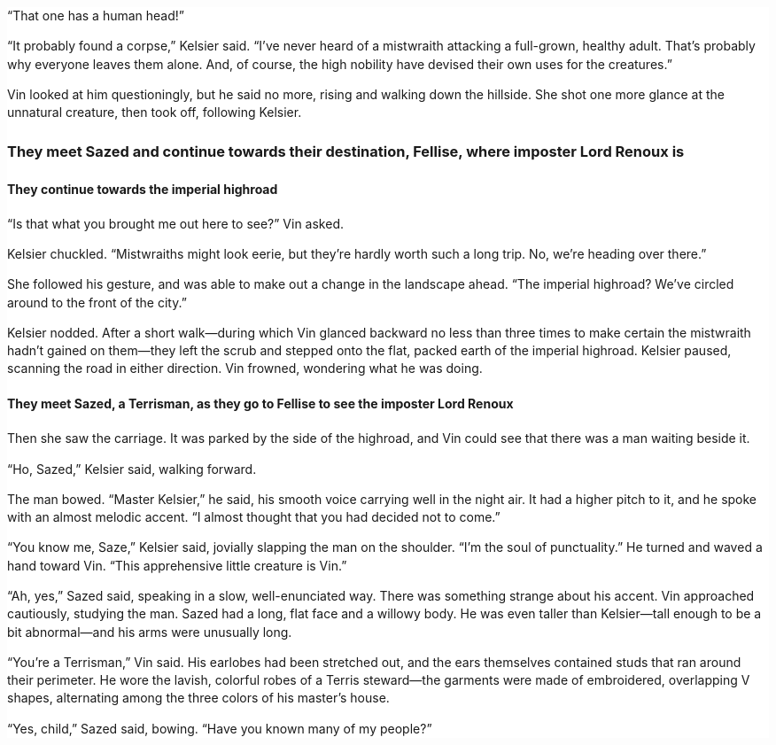 “That one has a human head!”

“It probably found a corpse,” Kelsier said. “I’ve never heard of a mistwraith
attacking a full-grown, healthy adult. That’s probably why everyone leaves them
alone. And, of course, the high nobility have devised their own uses for the
creatures.”

Vin looked at him questioningly, but he said no more, rising and walking down
the hillside. She shot one more glance at the unnatural creature, then took
off, following Kelsier.

### They meet Sazed and continue towards their destination, Fellise, where imposter Lord Renoux is

#### They continue towards the imperial highroad
“Is that what you brought me out here to see?” Vin asked.

Kelsier chuckled. “Mistwraiths might look eerie, but they’re hardly worth such
a long trip. No, we’re heading over there.”

She followed his gesture, and was able to make out a change in the landscape
ahead. “The imperial highroad? We’ve circled around to the front of the city.”

Kelsier nodded. After a short walk—during which Vin glanced backward no less
than three times to make certain the mistwraith hadn’t gained on them—they left
the scrub and stepped onto the flat, packed earth of the imperial highroad.
Kelsier paused, scanning the road in either direction. Vin frowned, wondering
what he was doing.

#### They meet Sazed, a Terrisman, as they go to Fellise to see the imposter Lord Renoux
Then she saw the carriage. It was parked by the side of the highroad, and Vin
could see that there was a man waiting beside it.

“Ho, Sazed,” Kelsier said, walking forward.

The man bowed. “Master Kelsier,” he said, his smooth voice carrying well in the
night air. It had a higher pitch to it, and he spoke with an almost melodic
accent. “I almost thought that you had decided not to come.”

“You know me, Saze,” Kelsier said, jovially slapping the man on the shoulder.
“I’m the soul of punctuality.” He turned and waved a hand toward Vin. “This
apprehensive little creature is Vin.”

“Ah, yes,” Sazed said, speaking in a slow, well-enunciated way. There was
something strange about his accent. Vin approached cautiously, studying the
man. Sazed had a long, flat face and a willowy body. He was even taller than
Kelsier—tall enough to be a bit abnormal—and his arms were unusually long.

“You’re a Terrisman,” Vin said. His earlobes had been stretched out, and the
ears themselves contained studs that ran around their perimeter. He wore the
lavish, colorful robes of a Terris steward—the garments were made of
embroidered, overlapping V shapes, alternating among the three colors of his
master’s house.

“Yes, child,” Sazed said, bowing. “Have you known many of my people?”
